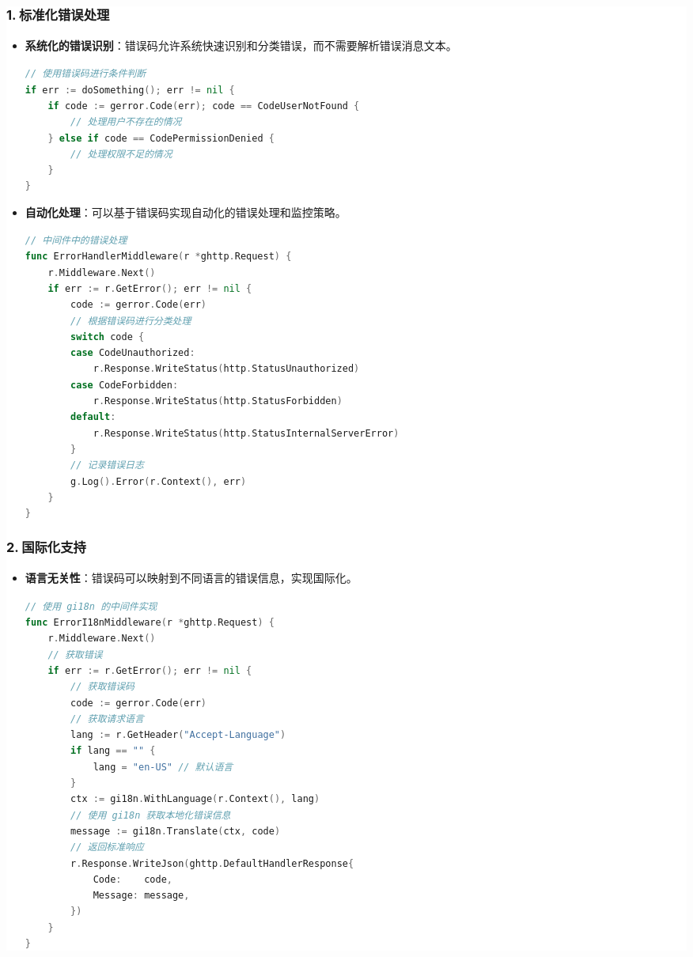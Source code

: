 ### 1. 标准化错误处理

- **系统化的错误识别**：错误码允许系统快速识别和分类错误，而不需要解析错误消息文本。
  
    ```go
    // 使用错误码进行条件判断
    if err := doSomething(); err != nil {
        if code := gerror.Code(err); code == CodeUserNotFound {
            // 处理用户不存在的情况
        } else if code == CodePermissionDenied {
            // 处理权限不足的情况
        }
    }
    ```

- **自动化处理**：可以基于错误码实现自动化的错误处理和监控策略。

  ```go
  // 中间件中的错误处理
  func ErrorHandlerMiddleware(r *ghttp.Request) {
      r.Middleware.Next()
      if err := r.GetError(); err != nil {
          code := gerror.Code(err)
          // 根据错误码进行分类处理
          switch code {
          case CodeUnauthorized:
              r.Response.WriteStatus(http.StatusUnauthorized)
          case CodeForbidden:
              r.Response.WriteStatus(http.StatusForbidden)
          default:
              r.Response.WriteStatus(http.StatusInternalServerError)
          }
          // 记录错误日志
          g.Log().Error(r.Context(), err)
      }
  }
  ```

### 2. 国际化支持

- **语言无关性**：错误码可以映射到不同语言的错误信息，实现国际化。

  ```go
  // 使用 gi18n 的中间件实现
  func ErrorI18nMiddleware(r *ghttp.Request) {
      r.Middleware.Next()
      // 获取错误
      if err := r.GetError(); err != nil {
          // 获取错误码
          code := gerror.Code(err)
          // 获取请求语言
          lang := r.GetHeader("Accept-Language")
          if lang == "" {
              lang = "en-US" // 默认语言
          }
          ctx := gi18n.WithLanguage(r.Context(), lang)
          // 使用 gi18n 获取本地化错误信息
          message := gi18n.Translate(ctx, code)
          // 返回标准响应
          r.Response.WriteJson(ghttp.DefaultHandlerResponse{
              Code:    code,
              Message: message,
          })
      }
  }
  ```

